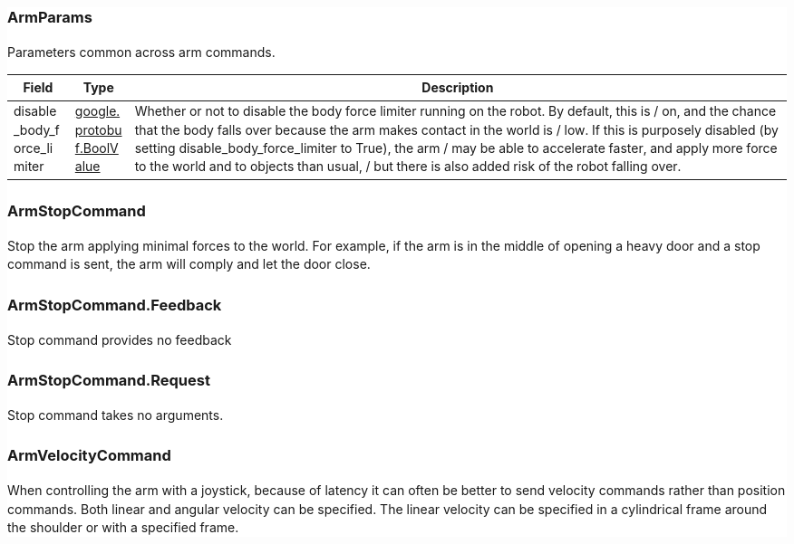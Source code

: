 




<a name="bosdyn.api.ArmParams"></a>

### ArmParams

Parameters common across arm commands.



| Field | Type | Description |
| ----- | ---- | ----------- |
| disable_body_force_limiter | [google.protobuf.BoolValue](#google.protobuf.BoolValue) | Whether or not to disable the body force limiter running on the robot. By default, this is / on, and the chance that the body falls over because the arm makes contact in the world is / low. If this is purposely disabled (by setting disable_body_force_limiter to True), the arm / may be able to accelerate faster, and apply more force to the world and to objects than usual, / but there is also added risk of the robot falling over. |






<a name="bosdyn.api.ArmStopCommand"></a>

### ArmStopCommand

Stop the arm applying minimal forces to the world. For example, if the arm is in the  middle of
opening a heavy door and a stop command is sent, the arm will comply and let the door close.







<a name="bosdyn.api.ArmStopCommand.Feedback"></a>

### ArmStopCommand.Feedback

Stop command provides no feedback







<a name="bosdyn.api.ArmStopCommand.Request"></a>

### ArmStopCommand.Request

Stop command takes no arguments.







<a name="bosdyn.api.ArmVelocityCommand"></a>

### ArmVelocityCommand

When controlling the arm with a joystick, because of latency it can often be better to send
velocity commands rather than position commands.  Both linear and angular velocity can be
specified.  The linear velocity can be specified in a cylindrical frame around the shoulder or
with a specified frame.
